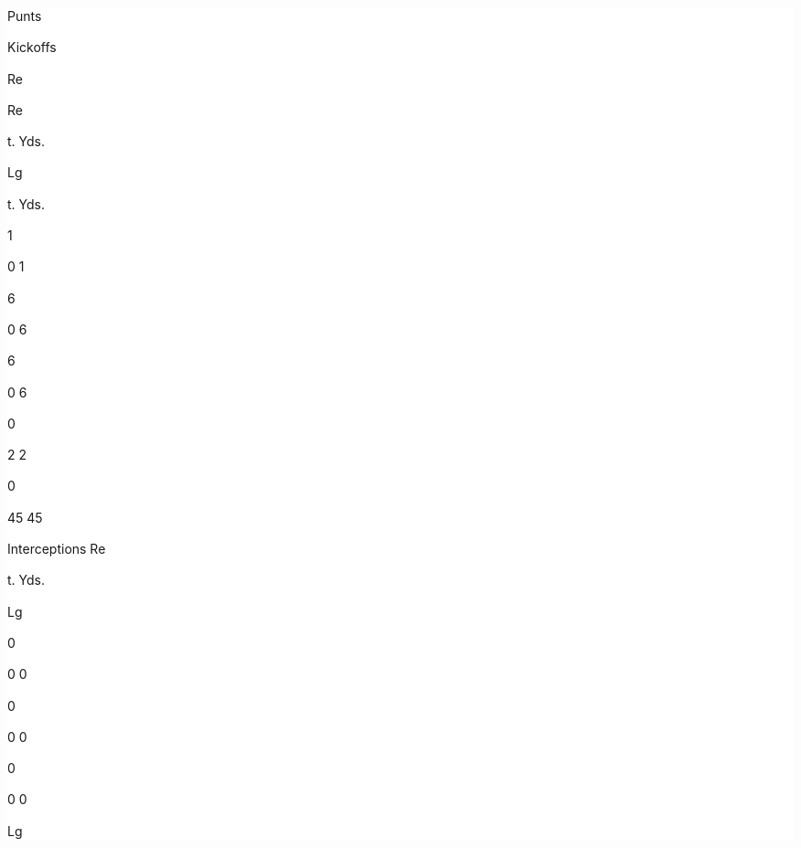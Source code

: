 Punts

Kickoffs

Re

Re

t. Yds.

Lg

t. Yds.

1

0
1

6

0
6

6

0
6

0

2
2

0

45
45

Interceptions
Re

t. Yds.

Lg

0

0
0

0

0
0

0

0
0

Lg
